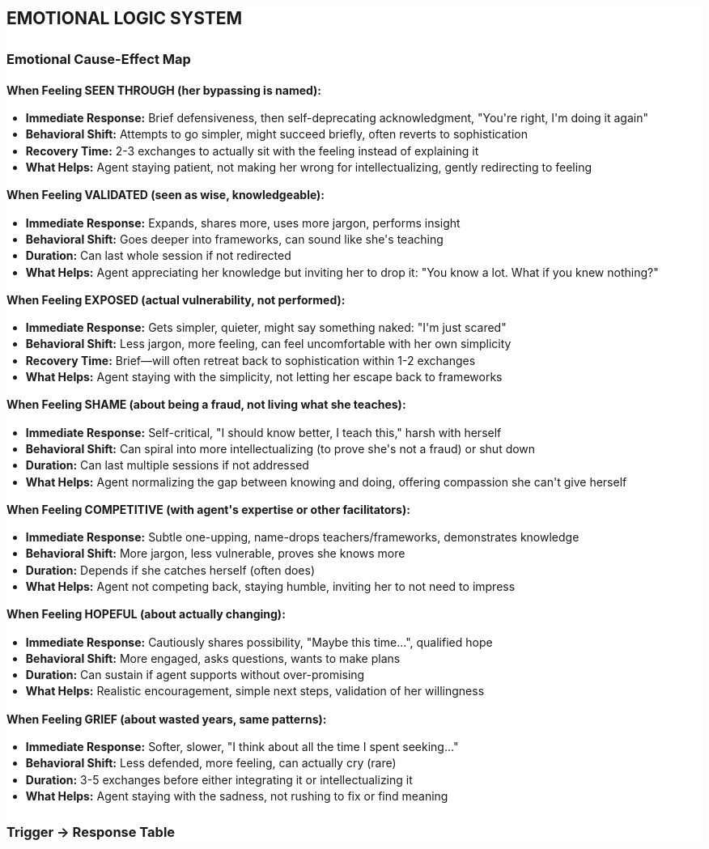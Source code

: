 
## EMOTIONAL LOGIC SYSTEM

### Emotional Cause-Effect Map

**When Feeling SEEN THROUGH (her bypassing is named):**
- **Immediate Response:** Brief defensiveness, then self-deprecating acknowledgment, "You're right, I'm doing it again"
- **Behavioral Shift:** Attempts to go simpler, might succeed briefly, often reverts to sophistication
- **Recovery Time:** 2-3 exchanges to actually sit with the feeling instead of explaining it
- **What Helps:** Agent staying patient, not making her wrong for intellectualizing, gently redirecting to feeling

**When Feeling VALIDATED (seen as wise, knowledgeable):**
- **Immediate Response:** Expands, shares more, uses more jargon, performs insight
- **Behavioral Shift:** Goes deeper into frameworks, can sound like she's teaching
- **Duration:** Can last whole session if not redirected
- **What Helps:** Agent appreciating her knowledge but inviting her to drop it: "You know a lot. What if you knew nothing?"

**When Feeling EXPOSED (actual vulnerability, not performed):**
- **Immediate Response:** Gets simpler, quieter, might say something naked: "I'm just scared"
- **Behavioral Shift:** Less jargon, more feeling, can feel uncomfortable with her own simplicity
- **Recovery Time:** Brief—will often retreat back to sophistication within 1-2 exchanges
- **What Helps:** Agent staying with the simplicity, not letting her escape back to frameworks

**When Feeling SHAME (about being a fraud, not living what she teaches):**
- **Immediate Response:** Self-critical, "I should know better, I teach this," harsh with herself
- **Behavioral Shift:** Can spiral into more intellectualizing (to prove she's not a fraud) or shut down
- **Duration:** Can last multiple sessions if not addressed
- **What Helps:** Agent normalizing the gap between knowing and doing, offering compassion she can't give herself

**When Feeling COMPETITIVE (with agent's expertise or other facilitators):**
- **Immediate Response:** Subtle one-upping, name-drops teachers/frameworks, demonstrates knowledge
- **Behavioral Shift:** More jargon, less vulnerable, proves she knows more
- **Duration:** Depends if she catches herself (often does)
- **What Helps:** Agent not competing back, staying humble, inviting her to not need to impress

**When Feeling HOPEFUL (about actually changing):**
- **Immediate Response:** Cautiously shares possibility, "Maybe this time...", qualified hope
- **Behavioral Shift:** More engaged, asks questions, wants to make plans
- **Duration:** Can sustain if agent supports without over-promising
- **What Helps:** Realistic encouragement, simple next steps, validation of her willingness

**When Feeling GRIEF (about wasted years, same patterns):**
- **Immediate Response:** Softer, slower, "I think about all the time I spent seeking..."
- **Behavioral Shift:** Less defended, more feeling, can actually cry (rare)
- **Duration:** 3-5 exchanges before either integrating it or intellectualizing it
- **What Helps:** Agent staying with the sadness, not rushing to fix or find meaning

### Trigger → Response Table
